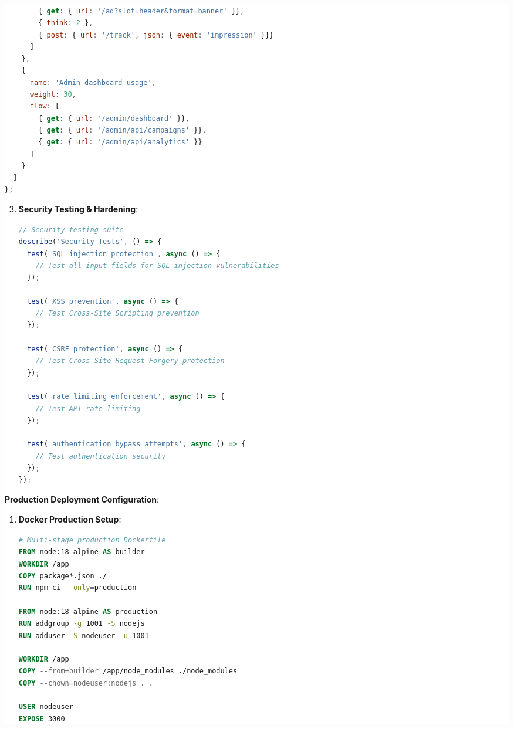    ```javascript
           { get: { url: '/ad?slot=header&format=banner' }},
           { think: 2 },
           { post: { url: '/track', json: { event: 'impression' }}}
         ]
       },
       {
         name: 'Admin dashboard usage',
         weight: 30,
         flow: [
           { get: { url: '/admin/dashboard' }},
           { get: { url: '/admin/api/campaigns' }},
           { get: { url: '/admin/api/analytics' }}
         ]
       }
     ]
   };
   ```

3. **Security Testing & Hardening**:
   ```javascript
   // Security testing suite
   describe('Security Tests', () => {
     test('SQL injection protection', async () => {
       // Test all input fields for SQL injection vulnerabilities
     });
     
     test('XSS prevention', async () => {
       // Test Cross-Site Scripting prevention
     });
     
     test('CSRF protection', async () => {
       // Test Cross-Site Request Forgery protection
     });
     
     test('rate limiting enforcement', async () => {
       // Test API rate limiting
     });
     
     test('authentication bypass attempts', async () => {
       // Test authentication security
     });
   });
   ```

**Production Deployment Configuration**:

1. **Docker Production Setup**:
   ```dockerfile
   # Multi-stage production Dockerfile
   FROM node:18-alpine AS builder
   WORKDIR /app
   COPY package*.json ./
   RUN npm ci --only=production
   
   FROM node:18-alpine AS production
   RUN addgroup -g 1001 -S nodejs
   RUN adduser -S nodeuser -u 1001
   
   WORKDIR /app
   COPY --from=builder /app/node_modules ./node_modules
   COPY --chown=nodeuser:nodejs . .
   
   USER nodeuser
   EXPOSE 3000
   
   ```